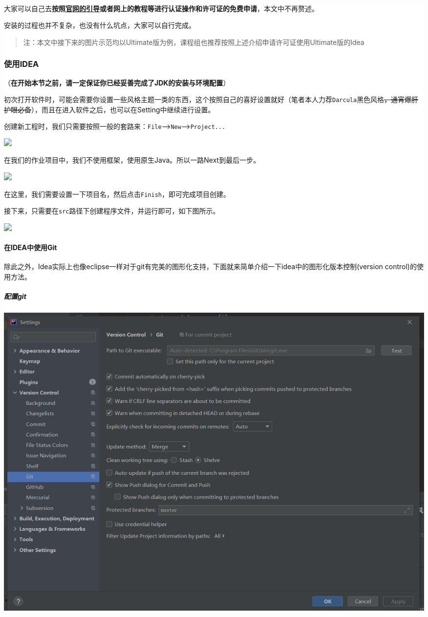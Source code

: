 大家可以自己去**按照[官网的引导](https://www.jetbrains.com/student/)或者网上的教程等进行认证操作和许可证的免费申请**，本文中不再赘述。

安装的过程也并不复杂，也没有什么坑点，大家可以自行完成。

>  注：本文中接下来的图片示范均以Ultimate版为例，课程组也推荐按照上述介绍申请许可证使用Ultimate版的Idea

### 使用IDEA

（**在开始本节之前，请一定保证你已经妥善完成了JDK的安装与环境配置**）

初次打开软件时，可能会需要你设置一些风格主题一类的东西，这个按照自己的喜好设置就好（笔者本人力荐`Darcula`黑色风格<del>，通宵爆肝护眼必备</del>），而且在进入软件之后，也可以在Setting中继续进行设置。

创建新工程时，我们只需要按照一般的套路来：`File`-->`New`-->`Project...`

<img src="http://misaka-oss.oss-cn-beijing.aliyuncs.com/cs/oo_assistant_files/idea-usage/idea-new-project-1.png" width="50%;" />

在我们的作业项目中，我们不使用框架，使用原生Java。所以一路Next到最后一步。

<img src="http://misaka-oss.oss-cn-beijing.aliyuncs.com/cs/oo_assistant_files/idea-usage/idea-new-project-2.png" width="50%;" />

在这里，我们需要设置一下项目名，然后点击`Finish`，即可完成项目创建。

接下来，只需要在`src`路径下创建程序文件，并运行即可，如下图所示。

![](http://misaka-oss.oss-cn-beijing.aliyuncs.com/cs/oo_assistant_files/idea-usage/idea-new-project-3.png)

#### 在IDEA中使用Git

除此之外，Idea实际上也像eclipse一样对于git有完美的图形化支持，下面就来简单介绍一下idea中的图形化版本控制(version control)的使用方法。

##### 配置git

![idea_git_1](image/idea_git_1.PNG)
